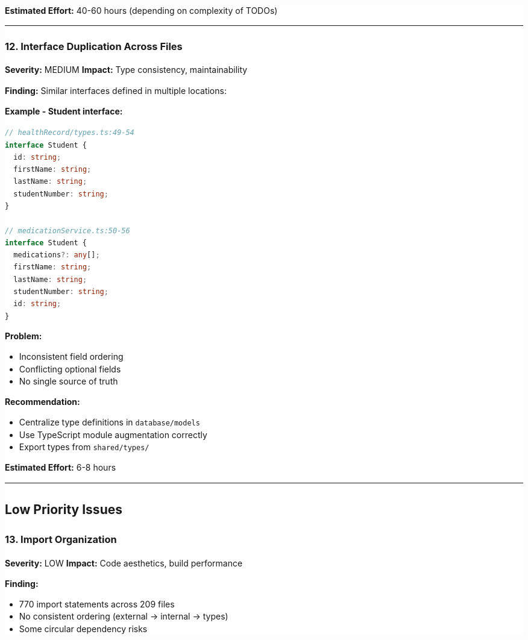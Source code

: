 **Estimated Effort:** 40-60 hours (depending on complexity of TODOs)

---

### 12. Interface Duplication Across Files
**Severity:** MEDIUM
**Impact:** Type consistency, maintainability

**Finding:**
Similar interfaces defined in multiple locations:

**Example - Student interface:**
```typescript
// healthRecord/types.ts:49-54
interface Student {
  id: string;
  firstName: string;
  lastName: string;
  studentNumber: string;
}

// medicationService.ts:50-56
interface Student {
  medications?: any[];
  firstName: string;
  lastName: string;
  studentNumber: string;
  id: string;
}
```

**Problem:**
- Inconsistent field ordering
- Conflicting optional fields
- No single source of truth

**Recommendation:**
- Centralize type definitions in `database/models`
- Use TypeScript module augmentation correctly
- Export types from `shared/types/`

**Estimated Effort:** 6-8 hours

---

## Low Priority Issues

### 13. Import Organization
**Severity:** LOW
**Impact:** Code aesthetics, build performance

**Finding:**
- 770 import statements across 209 files
- No consistent ordering (external → internal → types)
- Some circular dependency risks
